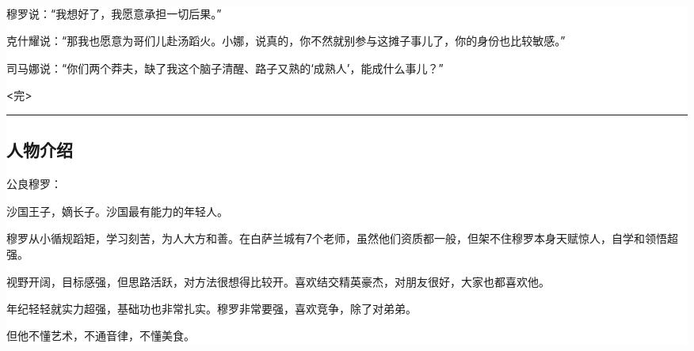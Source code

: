穆罗说：“我想好了，我愿意承担一切后果。”

克什耀说：“那我也愿意为哥们儿赴汤蹈火。小娜，说真的，你不然就别参与这摊子事儿了，你的身份也比较敏感。”

司马娜说：“你们两个莽夫，缺了我这个脑子清醒、路子又熟的‘成熟人’，能成什么事儿？”

<完>

---

## 人物介绍

公良穆罗：

沙国王子，嫡长子。沙国最有能力的年轻人。

穆罗从小循规蹈矩，学习刻苦，为人大方和善。在白萨兰城有7个老师，虽然他们资质都一般，但架不住穆罗本身天赋惊人，自学和领悟超强。

视野开阔，目标感强，但思路活跃，对方法很想得比较开。喜欢结交精英豪杰，对朋友很好，大家也都喜欢他。

年纪轻轻就实力超强，基础功也非常扎实。穆罗非常要强，喜欢竞争，除了对弟弟。

但他不懂艺术，不通音律，不懂美食。
